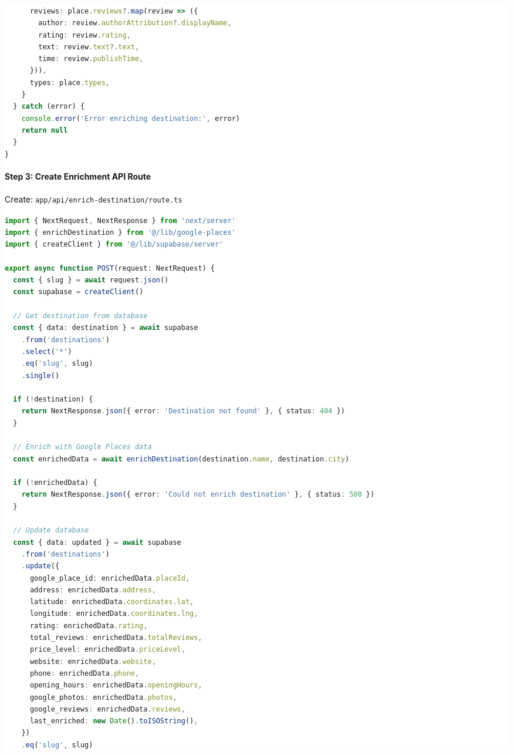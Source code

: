 ```typescript
      reviews: place.reviews?.map(review => ({
        author: review.authorAttribution?.displayName,
        rating: review.rating,
        text: review.text?.text,
        time: review.publishTime,
      })),
      types: place.types,
    }
  } catch (error) {
    console.error('Error enriching destination:', error)
    return null
  }
}
```

#### Step 3: Create Enrichment API Route
Create: `app/api/enrich-destination/route.ts`

```typescript
import { NextRequest, NextResponse } from 'next/server'
import { enrichDestination } from '@/lib/google-places'
import { createClient } from '@/lib/supabase/server'

export async function POST(request: NextRequest) {
  const { slug } = await request.json()
  const supabase = createClient()

  // Get destination from database
  const { data: destination } = await supabase
    .from('destinations')
    .select('*')
    .eq('slug', slug)
    .single()

  if (!destination) {
    return NextResponse.json({ error: 'Destination not found' }, { status: 404 })
  }

  // Enrich with Google Places data
  const enrichedData = await enrichDestination(destination.name, destination.city)

  if (!enrichedData) {
    return NextResponse.json({ error: 'Could not enrich destination' }, { status: 500 })
  }

  // Update database
  const { data: updated } = await supabase
    .from('destinations')
    .update({
      google_place_id: enrichedData.placeId,
      address: enrichedData.address,
      latitude: enrichedData.coordinates.lat,
      longitude: enrichedData.coordinates.lng,
      rating: enrichedData.rating,
      total_reviews: enrichedData.totalReviews,
      price_level: enrichedData.priceLevel,
      website: enrichedData.website,
      phone: enrichedData.phone,
      opening_hours: enrichedData.openingHours,
      google_photos: enrichedData.photos,
      google_reviews: enrichedData.reviews,
      last_enriched: new Date().toISOString(),
    })
    .eq('slug', slug)
```